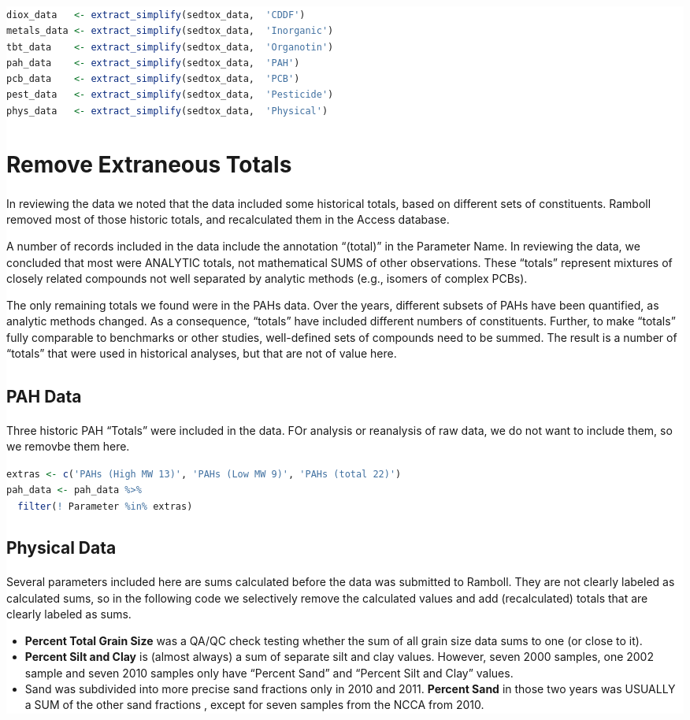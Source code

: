 ``` r
diox_data   <- extract_simplify(sedtox_data,  'CDDF')
metals_data <- extract_simplify(sedtox_data,  'Inorganic')
tbt_data    <- extract_simplify(sedtox_data,  'Organotin')
pah_data    <- extract_simplify(sedtox_data,  'PAH')
pcb_data    <- extract_simplify(sedtox_data,  'PCB')
pest_data   <- extract_simplify(sedtox_data,  'Pesticide')
phys_data   <- extract_simplify(sedtox_data,  'Physical')
```

# Remove Extraneous Totals

In reviewing the data we noted that the data included some historical
totals, based on different sets of constituents. Ramboll removed most of
those historic totals, and recalculated them in the Access database.

A number of records included in the data include the annotation
“(total)” in the Parameter Name. In reviewing the data, we concluded
that most were ANALYTIC totals, not mathematical SUMS of other
observations. These “totals” represent mixtures of closely related
compounds not well separated by analytic methods (e.g., isomers of
complex PCBs).

The only remaining totals we found were in the PAHs data. Over the
years, different subsets of PAHs have been quantified, as analytic
methods changed. As a consequence, “totals” have included different
numbers of constituents. Further, to make “totals” fully comparable to
benchmarks or other studies, well-defined sets of compounds need to be
summed. The result is a number of “totals” that were used in historical
analyses, but that are not of value here.

## PAH Data

Three historic PAH “Totals” were included in the data. FOr analysis or
reanalysis of raw data, we do not want to include them, so we removbe
them here.

``` r
extras <- c('PAHs (High MW 13)', 'PAHs (Low MW 9)', 'PAHs (total 22)')
pah_data <- pah_data %>%
  filter(! Parameter %in% extras)
```

## Physical Data

Several parameters included here are sums calculated before the data was
submitted to Ramboll. They are not clearly labeled as calculated sums,
so in the following code we selectively remove the calculated values and
add (recalculated) totals that are clearly labeled as sums.

  - **Percent Total Grain Size** was a QA/QC check testing whether the
    sum of all grain size data sums to one (or close to it).  
  - **Percent Silt and Clay** is (almost always) a sum of separate silt
    and clay values. However, seven 2000 samples, one 2002 sample and
    seven 2010 samples only have “Percent Sand” and “Percent Silt and
    Clay” values.  
  - Sand was subdivided into more precise sand fractions only in 2010
    and 2011. **Percent Sand** in those two years was USUALLY a SUM of
    the other sand fractions , except for seven samples from the NCCA
    from 2010.
